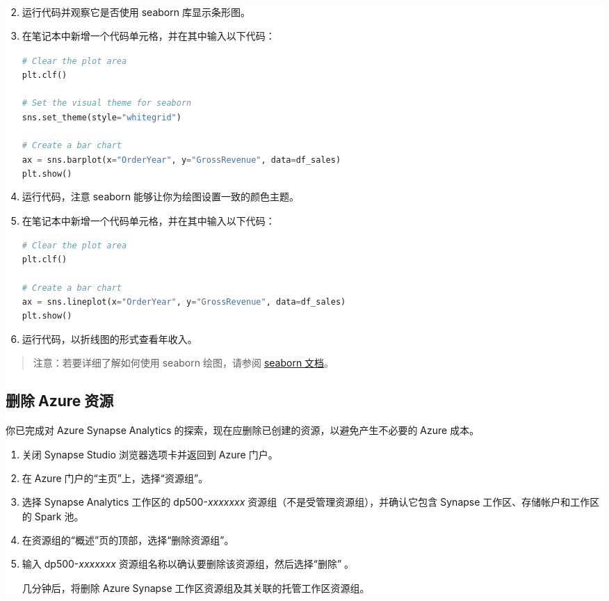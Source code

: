 2. 运行代码并观察它是否使用 seaborn 库显示条形图。
3. 在笔记本中新增一个代码单元格，并在其中输入以下代码：

    ```Python
    # Clear the plot area
    plt.clf()

    # Set the visual theme for seaborn
    sns.set_theme(style="whitegrid")

    # Create a bar chart
    ax = sns.barplot(x="OrderYear", y="GrossRevenue", data=df_sales)
    plt.show()
    ```

4. 运行代码，注意 seaborn 能够让你为绘图设置一致的颜色主题。

5. 在笔记本中新增一个代码单元格，并在其中输入以下代码：

    ```Python
    # Clear the plot area
    plt.clf()

    # Create a bar chart
    ax = sns.lineplot(x="OrderYear", y="GrossRevenue", data=df_sales)
    plt.show()
    ```

6. 运行代码，以折线图的形式查看年收入。

> 注意：若要详细了解如何使用 seaborn 绘图，请参阅 [seaborn 文档](https://seaborn.pydata.org/index.html)。

## <a name="delete-azure-resources"></a>删除 Azure 资源

你已完成对 Azure Synapse Analytics 的探索，现在应删除已创建的资源，以避免产生不必要的 Azure 成本。

1. 关闭 Synapse Studio 浏览器选项卡并返回到 Azure 门户。
2. 在 Azure 门户的“主页”上，选择“资源组”。
3. 选择 Synapse Analytics 工作区的 dp500-*xxxxxxx* 资源组（不是受管理资源组），并确认它包含 Synapse 工作区、存储帐户和工作区的 Spark 池。
4. 在资源组的“概述”页的顶部，选择“删除资源组”。
5. 输入 dp500-*xxxxxxx* 资源组名称以确认要删除该资源组，然后选择“删除” 。

    几分钟后，将删除 Azure Synapse 工作区资源组及其关联的托管工作区资源组。
